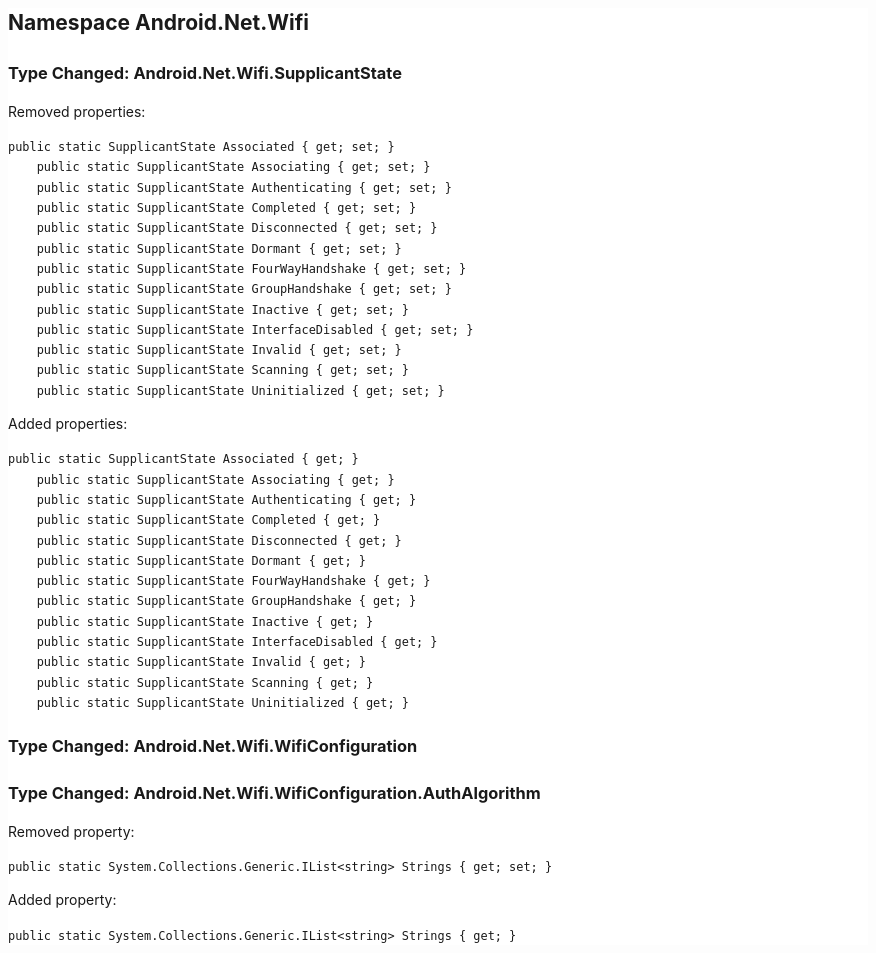 ## Namespace Android.Net.Wifi

### Type Changed: Android.Net.Wifi.SupplicantState

Removed properties:

```
public static SupplicantState Associated { get; set; }
	public static SupplicantState Associating { get; set; }
	public static SupplicantState Authenticating { get; set; }
	public static SupplicantState Completed { get; set; }
	public static SupplicantState Disconnected { get; set; }
	public static SupplicantState Dormant { get; set; }
	public static SupplicantState FourWayHandshake { get; set; }
	public static SupplicantState GroupHandshake { get; set; }
	public static SupplicantState Inactive { get; set; }
	public static SupplicantState InterfaceDisabled { get; set; }
	public static SupplicantState Invalid { get; set; }
	public static SupplicantState Scanning { get; set; }
	public static SupplicantState Uninitialized { get; set; }
```

Added properties:

```
public static SupplicantState Associated { get; }
	public static SupplicantState Associating { get; }
	public static SupplicantState Authenticating { get; }
	public static SupplicantState Completed { get; }
	public static SupplicantState Disconnected { get; }
	public static SupplicantState Dormant { get; }
	public static SupplicantState FourWayHandshake { get; }
	public static SupplicantState GroupHandshake { get; }
	public static SupplicantState Inactive { get; }
	public static SupplicantState InterfaceDisabled { get; }
	public static SupplicantState Invalid { get; }
	public static SupplicantState Scanning { get; }
	public static SupplicantState Uninitialized { get; }
```

### Type Changed: Android.Net.Wifi.WifiConfiguration

### Type Changed: Android.Net.Wifi.WifiConfiguration.AuthAlgorithm

Removed property:

```
public static System.Collections.Generic.IList<string> Strings { get; set; }
```

Added property:

```
public static System.Collections.Generic.IList<string> Strings { get; }
```
